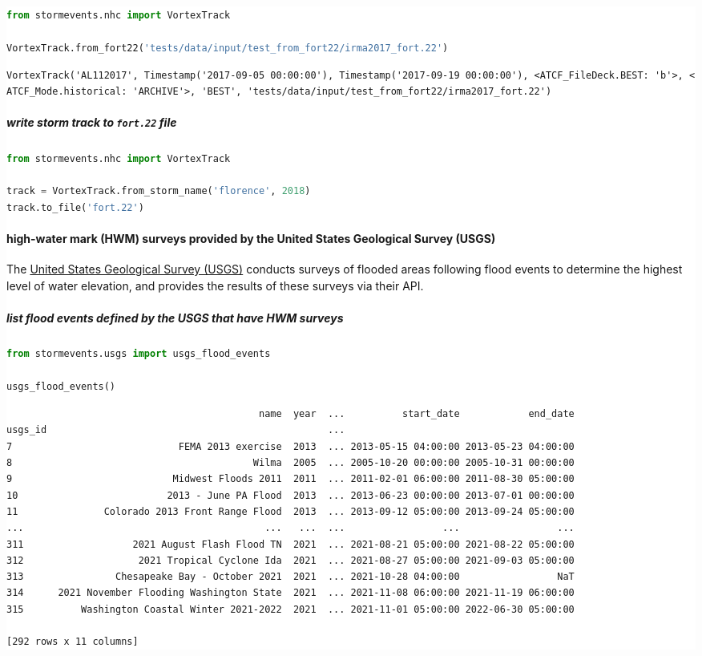 ```python
from stormevents.nhc import VortexTrack

VortexTrack.from_fort22('tests/data/input/test_from_fort22/irma2017_fort.22')
```

```
VortexTrack('AL112017', Timestamp('2017-09-05 00:00:00'), Timestamp('2017-09-19 00:00:00'), <ATCF_FileDeck.BEST: 'b'>, <ATCF_Mode.historical: 'ARCHIVE'>, 'BEST', 'tests/data/input/test_from_fort22/irma2017_fort.22')
```

##### write storm track to `fort.22` file

```python
from stormevents.nhc import VortexTrack

track = VortexTrack.from_storm_name('florence', 2018)
track.to_file('fort.22')
```

#### high-water mark (HWM) surveys provided by the United States Geological Survey (USGS)

The [United States Geological Survey (USGS)](https://www.usgs.gov)
conducts surveys of flooded areas following flood events to determine the highest level of water elevation, and provides the
results of these surveys via their API.

##### list flood events defined by the USGS that have HWM surveys

```python
from stormevents.usgs import usgs_flood_events

usgs_flood_events()
```

```
                                            name  year  ...          start_date            end_date
usgs_id                                                 ...
7                             FEMA 2013 exercise  2013  ... 2013-05-15 04:00:00 2013-05-23 04:00:00
8                                          Wilma  2005  ... 2005-10-20 00:00:00 2005-10-31 00:00:00
9                            Midwest Floods 2011  2011  ... 2011-02-01 06:00:00 2011-08-30 05:00:00
10                          2013 - June PA Flood  2013  ... 2013-06-23 00:00:00 2013-07-01 00:00:00
11               Colorado 2013 Front Range Flood  2013  ... 2013-09-12 05:00:00 2013-09-24 05:00:00
...                                          ...   ...  ...                 ...                 ...
311                   2021 August Flash Flood TN  2021  ... 2021-08-21 05:00:00 2021-08-22 05:00:00
312                    2021 Tropical Cyclone Ida  2021  ... 2021-08-27 05:00:00 2021-09-03 05:00:00
313                Chesapeake Bay - October 2021  2021  ... 2021-10-28 04:00:00                 NaT
314      2021 November Flooding Washington State  2021  ... 2021-11-08 06:00:00 2021-11-19 06:00:00
315          Washington Coastal Winter 2021-2022  2021  ... 2021-11-01 05:00:00 2022-06-30 05:00:00

[292 rows x 11 columns]
```
